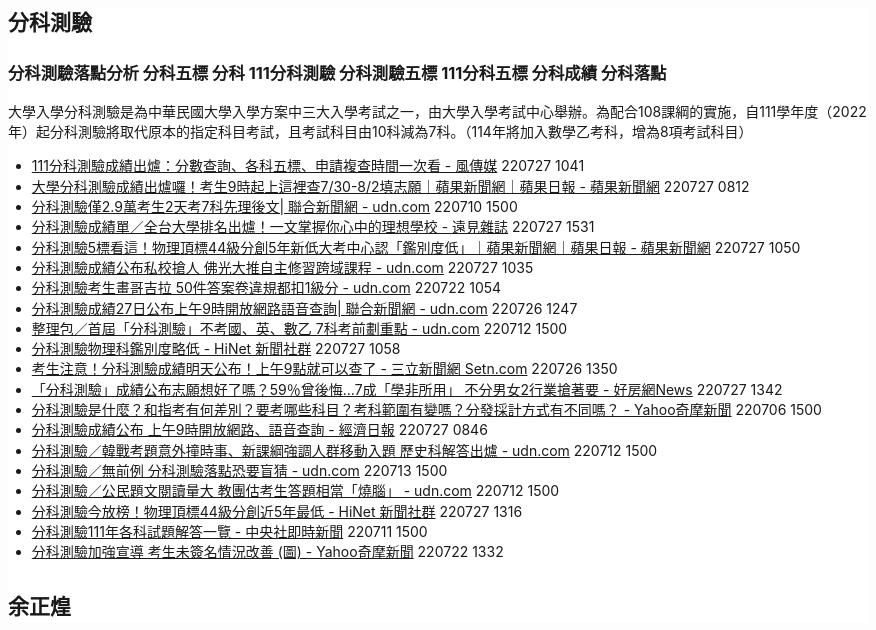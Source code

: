 ## 分科測驗

### 分科測驗落點分析 分科五標 分科 111分科測驗 分科測驗五標 111分科五標 分科成績 分科落點

大學入學分科測驗是為中華民國大學入學方案中三大入學考試之一，由大學入學考試中心舉辦。為配合108課綱的實施，自111學年度（2022年）起分科測驗將取代原本的指定科目考試，且考試科目由10科減為7科。（114年將加入數學乙考科，增為8項考試科目）
- [111分科測驗成績出爐：分數查詢、各科五標、申請複查時間一次看 - 風傳媒](https://www.storm.mg/lifestyle/4443283 "111分科測驗成績出爐：分數查詢、各科五標、申請複查時間一次看 - 風傳媒") 220727 1041
- [大學分科測驗成績出爐囉！考生9時起上這裡查7/30-8/2填志願｜蘋果新聞網｜蘋果日報 - 蘋果新聞網](https://www.appledaily.com.tw/life/20220727/87DD6C76A2143B1CBE8EA847CE "大學分科測驗成績出爐囉！考生9時起上這裡查7/30-8/2填志願｜蘋果新聞網｜蘋果日報 - 蘋果新聞網") 220727 0812
- [分科測驗僅2.9萬考生2天考7科先理後文| 聯合新聞網 - udn.com](https://udn.com/news/story/122913/6450299 "分科測驗僅2.9萬考生2天考7科先理後文| 聯合新聞網 - udn.com") 220710 1500
- [分科測驗成績單／全台大學排名出爐！一文掌握你心中的理想學校 - 遠見雜誌](https://www.gvm.com.tw/article/92423 "分科測驗成績單／全台大學排名出爐！一文掌握你心中的理想學校 - 遠見雜誌") 220727 1531
- [分科測驗5標看這！物理頂標44級分創5年新低大考中心認「鑑別度低」｜蘋果新聞網｜蘋果日報 - 蘋果新聞網](https://tw.appledaily.com/life/20220727/66E96AA5AB35CF94C6544949C5 "分科測驗5標看這！物理頂標44級分創5年新低大考中心認「鑑別度低」｜蘋果新聞網｜蘋果日報 - 蘋果新聞網") 220727 1050
- [分科測驗成績公布私校搶人 佛光大推自主修習跨域課程 - udn.com](https://udn.com/news/story/6928/6491103 "分科測驗成績公布私校搶人 佛光大推自主修習跨域課程 - udn.com") 220727 1035
- [分科測驗考生畫哥吉拉 50件答案卷違規都扣1級分 - udn.com](https://udn.com/news/story/6925/6479866 "分科測驗考生畫哥吉拉 50件答案卷違規都扣1級分 - udn.com") 220722 1054
- [分科測驗成績27日公布上午9時開放網路語音查詢| 聯合新聞網 - udn.com](https://udn.com/news/story/6925/6488714?from=udn_ch2_menu_v2_main_cate "分科測驗成績27日公布上午9時開放網路語音查詢| 聯合新聞網 - udn.com") 220726 1247
- [整理包／首屆「分科測驗」不考國、英、數乙 7科考前劃重點 - udn.com](https://udn.com/news/story/122913/6388912 "整理包／首屆「分科測驗」不考國、英、數乙 7科考前劃重點 - udn.com") 220712 1500
- [分科測驗物理科鑑別度略低 - HiNet 新聞社群](https://times.hinet.net/picNews/24045764 "分科測驗物理科鑑別度略低 - HiNet 新聞社群") 220727 1058
- [考生注意！分科測驗成績明天公布！上午9點就可以查了 - 三立新聞網 Setn.com](https://www.setn.com/m/news.aspx?NewsID=1151583 "考生注意！分科測驗成績明天公布！上午9點就可以查了 - 三立新聞網 Setn.com") 220726 1350
- [「分科測驗」成績公布志願想好了嗎？59％曾後悔…7成「學非所用」 不分男女2行業搶著要 - 好房網News](https://news.housefun.com.tw/news/article/126526343380.html "「分科測驗」成績公布志願想好了嗎？59％曾後悔…7成「學非所用」 不分男女2行業搶著要 - 好房網News") 220727 1342
- [分科測驗是什麼？和指考有何差別？要考哪些科目？考科範圍有變嗎？分發採計方式有不同嗎？ - Yahoo奇摩新聞](https://tw.news.yahoo.com/%E5%A4%A7%E5%AD%B8-%E5%88%86%E7%A7%91%E6%B8%AC%E9%A9%97-%E6%8C%87%E8%80%83-%E5%AD%B8%E6%B8%AC-%E5%88%86%E7%99%BC%E5%85%A5%E5%AD%B8-104828481.html "分科測驗是什麼？和指考有何差別？要考哪些科目？考科範圍有變嗎？分發採計方式有不同嗎？ - Yahoo奇摩新聞") 220706 1500
- [分科測驗成績公布 上午9時開放網路、語音查詢 - 經濟日報](https://money.udn.com/money/story/7307/6490867?from=edn_newest_index "分科測驗成績公布 上午9時開放網路、語音查詢 - 經濟日報") 220727 0846
- [分科測驗／韓戰考題意外撞時事、新課綱強調人群移動入題 歷史科解答出爐 - udn.com](https://udn.com/news/story/122913/6454738 "分科測驗／韓戰考題意外撞時事、新課綱強調人群移動入題 歷史科解答出爐 - udn.com") 220712 1500
- [分科測驗／無前例 分科測驗落點恐要盲猜 - udn.com](https://udn.com/news/story/122913/6456596 "分科測驗／無前例 分科測驗落點恐要盲猜 - udn.com") 220713 1500
- [分科測驗／公民題文閱讀量大 教團估考生答題相當「燒腦」 - udn.com](https://udn.com/news/story/122913/6456327 "分科測驗／公民題文閱讀量大 教團估考生答題相當「燒腦」 - udn.com") 220712 1500
- [分科測驗今放榜！物理頂標44級分創近5年最低 - HiNet 新聞社群](https://times.hinet.net/picNews/24046138 "分科測驗今放榜！物理頂標44級分創近5年最低 - HiNet 新聞社群") 220727 1316
- [分科測驗111年各科試題解答一覽 - 中央社即時新聞](https://www.cna.com.tw/news/ahel/202207115002.aspx "分科測驗111年各科試題解答一覽 - 中央社即時新聞") 220711 1500
- [分科測驗加強宣導 考生未簽名情況改善 (圖) - Yahoo奇摩新聞](https://tw.news.yahoo.com/%E5%88%86%E7%A7%91%E6%B8%AC%E9%A9%97%E5%8A%A0%E5%BC%B7%E5%AE%A3%E5%B0%8E-%E8%80%83%E7%94%9F%E6%9C%AA%E7%B0%BD%E5%90%8D%E6%83%85%E6%B3%81%E6%94%B9%E5%96%84-%E5%9C%96-051214591.html "分科測驗加強宣導 考生未簽名情況改善 (圖) - Yahoo奇摩新聞") 220722 1332

## 余正煌
